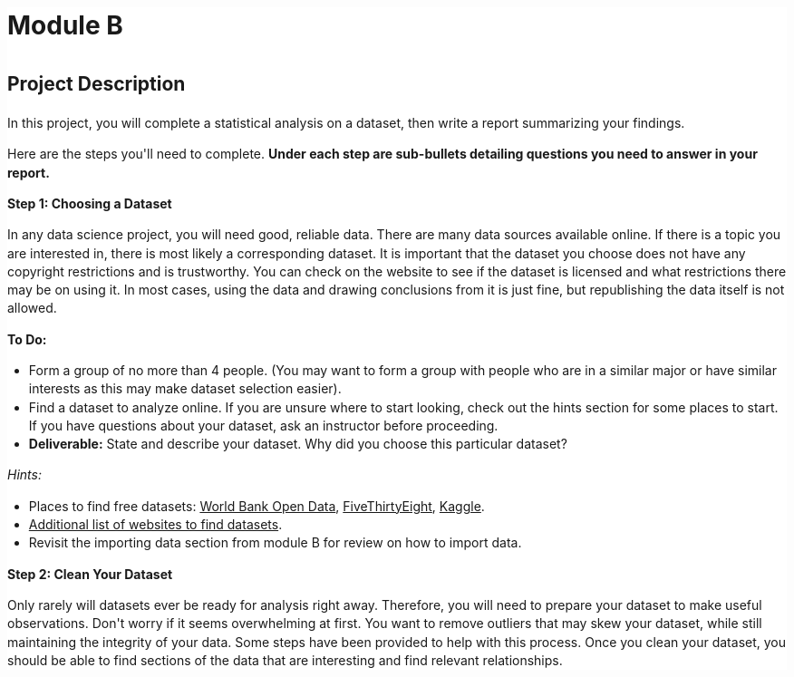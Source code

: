 

Module B
========

Project Description
-------------------

In this project, you will complete a statistical analysis on a dataset,
then write a report summarizing your findings.

Here are the steps you'll need to complete. **Under each step are
sub-bullets detailing questions you need to answer in your report.**

**Step 1: Choosing a Dataset**

In any data science project, you will need good, reliable data. There
are many data sources available online. If there is a topic you are
interested in, there is most likely a corresponding dataset. It is
important that the dataset you choose does not have any copyright
restrictions and is trustworthy. You can check on the website to see if
the dataset is licensed and what restrictions there may be on using it.
In most cases, using the data and drawing conclusions from it is just
fine, but republishing the data itself is not allowed.

**To Do:**

-   Form a group of no more than 4 people. (You may want to form a group
    with people who are in a similar major or have similar interests as
    this may make dataset selection easier).
-   Find a dataset to analyze online. If you are unsure where to start
    looking, check out the hints section for some places to start. If
    you have questions about your dataset, ask an instructor before
    proceeding.
-   **Deliverable:** State and describe your dataset. Why did you choose
    this particular dataset?

*Hints:*

-   Places to find free datasets: [World Bank Open
    Data](https://data.worldbank.org/),
    [FiveThirtyEight](https://data.fivethirtyeight.com/),
    [Kaggle](https://www.kaggle.com/datasets).
-   [Additional list of websites to find
    datasets](https://www.dataquest.io/blog/free-datasets-for-projects/).
-   Revisit the importing data section from module B for review on how
    to import data.

**Step 2: Clean Your Dataset**

Only rarely will datasets ever be ready for analysis right away.
Therefore, you will need to prepare your dataset to make useful
observations. Don't worry if it seems overwhelming at first. You want to
remove outliers that may skew your dataset, while still maintaining the
integrity of your data. Some steps have been provided to help with this
process. Once you clean your dataset, you should be able to find
sections of the data that are interesting and find relevant
relationships.
